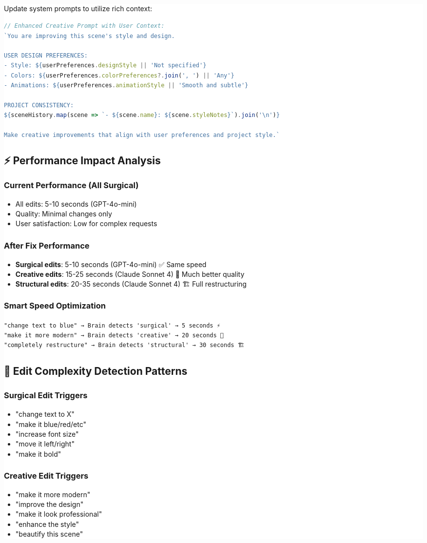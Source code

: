 Update system prompts to utilize rich context:

```typescript
// Enhanced Creative Prompt with User Context:
`You are improving this scene's style and design.

USER DESIGN PREFERENCES:
- Style: ${userPreferences.designStyle || 'Not specified'}
- Colors: ${userPreferences.colorPreferences?.join(', ') || 'Any'}
- Animations: ${userPreferences.animationStyle || 'Smooth and subtle'}

PROJECT CONSISTENCY:
${sceneHistory.map(scene => `- ${scene.name}: ${scene.styleNotes}`).join('\n')}

Make creative improvements that align with user preferences and project style.`
```

## ⚡ **Performance Impact Analysis**

### **Current Performance (All Surgical)**
- All edits: 5-10 seconds (GPT-4o-mini)
- Quality: Minimal changes only
- User satisfaction: Low for complex requests

### **After Fix Performance**
- **Surgical edits**: 5-10 seconds (GPT-4o-mini) ✅ Same speed
- **Creative edits**: 15-25 seconds (Claude Sonnet 4) 🎨 Much better quality  
- **Structural edits**: 20-35 seconds (Claude Sonnet 4) 🏗️ Full restructuring

### **Smart Speed Optimization**
```
"change text to blue" → Brain detects 'surgical' → 5 seconds ⚡
"make it more modern" → Brain detects 'creative' → 20 seconds 🎨
"completely restructure" → Brain detects 'structural' → 30 seconds 🏗️
```

## 🧪 **Edit Complexity Detection Patterns**

### **Surgical Edit Triggers**
- "change text to X"
- "make it blue/red/etc"
- "increase font size"  
- "move it left/right"
- "make it bold"

### **Creative Edit Triggers**
- "make it more modern"
- "improve the design"
- "make it look professional"
- "enhance the style"
- "beautify this scene"

